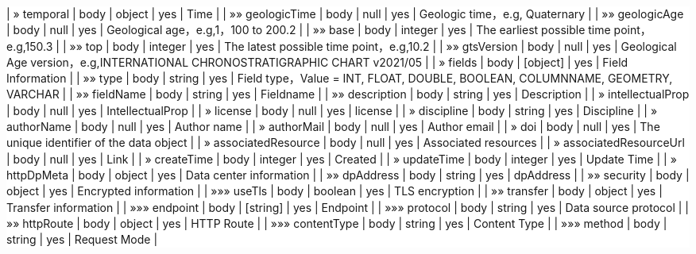 | » temporal              | body     | object   | yes       | Time                                                         |
| »» geologicTime         | body     | null     | yes       | Geologic time，e.g, Quaternary                               |
| »» geologicAge          | body     | null     | yes       | Geological age，e.g,1，100 to 200.2                          |
| »» base                 | body     | integer  | yes       | The earliest possible time point，e.g,150.3                  |
| »» top                  | body     | integer  | yes       | The latest possible time point，e.g,10.2                     |
| »» gtsVersion           | body     | null     | yes       | Geological Age version，e.g,INTERNATIONAL CHRONOSTRATIGRAPHIC CHART v2021/05 |
| » fields                | body     | [object] | yes       | Field Information                                            |
| »» type                 | body     | string   | yes       | Field type，Value = INT, FLOAT, DOUBLE, BOOLEAN, COLUMNNAME, GEOMETRY, VARCHAR |
| »» fieldName            | body     | string   | yes       | Fieldname                                                    |
| »» description          | body     | string   | yes       | Description                                                  |
| » intellectualProp      | body     | null     | yes       | IntellectualProp                                             |
| » license               | body     | null     | yes       | license                                                      |
| » discipline            | body     | string   | yes       | Discipline                                                   |
| » authorName            | body     | null     | yes       | Author name                                                  |
| » authorMail            | body     | null     | yes       | Author email                                                 |
| » doi                   | body     | null     | yes       | The unique identifier of the data object                     |
| » associatedResource    | body     | null     | yes       | Associated resources                                         |
| » associatedResourceUrl | body     | null     | yes       | Link                                                         |
| » createTime            | body     | integer  | yes       | Created                                                      |
| » updateTime            | body     | integer  | yes       | Update Time                                                  |
| » httpDpMeta            | body     | object   | yes       | Data center information                                      |
| »» dpAddress            | body     | string   | yes       | dpAddress                                                    |
| »» security             | body     | object   | yes       | Encrypted information                                        |
| »»» useTls              | body     | boolean  | yes       | TLS encryption                                               |
| »» transfer             | body     | object   | yes       | Transfer information                                         |
| »»» endpoint            | body     | [string] | yes       | Endpoint                                                     |
| »»» protocol            | body     | string   | yes       | Data source protocol                                         |
| »» httpRoute            | body     | object   | yes       | HTTP Route                                                   |
| »»» contentType         | body     | string   | yes       | Content Type                                                 |
| »»» method              | body     | string   | yes       | Request Mode                                                 |
